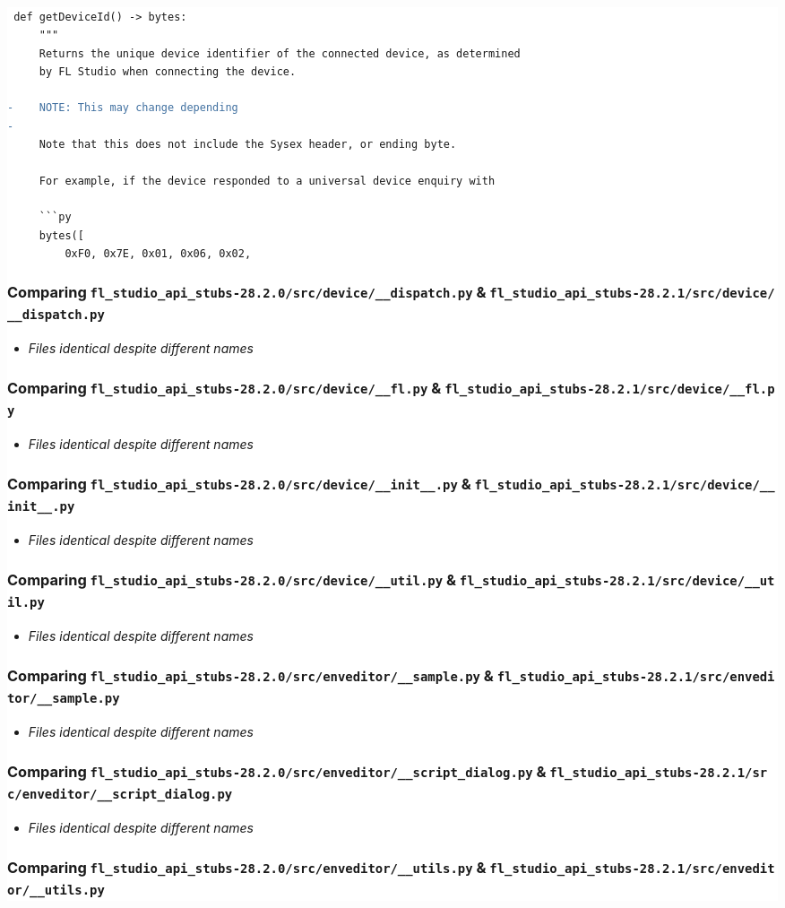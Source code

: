 ```diff
 def getDeviceId() -> bytes:
     """
     Returns the unique device identifier of the connected device, as determined
     by FL Studio when connecting the device.
 
-    NOTE: This may change depending
-
     Note that this does not include the Sysex header, or ending byte.
 
     For example, if the device responded to a universal device enquiry with
 
     ```py
     bytes([
         0xF0, 0x7E, 0x01, 0x06, 0x02,
```

### Comparing `fl_studio_api_stubs-28.2.0/src/device/__dispatch.py` & `fl_studio_api_stubs-28.2.1/src/device/__dispatch.py`

 * *Files identical despite different names*

### Comparing `fl_studio_api_stubs-28.2.0/src/device/__fl.py` & `fl_studio_api_stubs-28.2.1/src/device/__fl.py`

 * *Files identical despite different names*

### Comparing `fl_studio_api_stubs-28.2.0/src/device/__init__.py` & `fl_studio_api_stubs-28.2.1/src/device/__init__.py`

 * *Files identical despite different names*

### Comparing `fl_studio_api_stubs-28.2.0/src/device/__util.py` & `fl_studio_api_stubs-28.2.1/src/device/__util.py`

 * *Files identical despite different names*

### Comparing `fl_studio_api_stubs-28.2.0/src/enveditor/__sample.py` & `fl_studio_api_stubs-28.2.1/src/enveditor/__sample.py`

 * *Files identical despite different names*

### Comparing `fl_studio_api_stubs-28.2.0/src/enveditor/__script_dialog.py` & `fl_studio_api_stubs-28.2.1/src/enveditor/__script_dialog.py`

 * *Files identical despite different names*

### Comparing `fl_studio_api_stubs-28.2.0/src/enveditor/__utils.py` & `fl_studio_api_stubs-28.2.1/src/enveditor/__utils.py`
